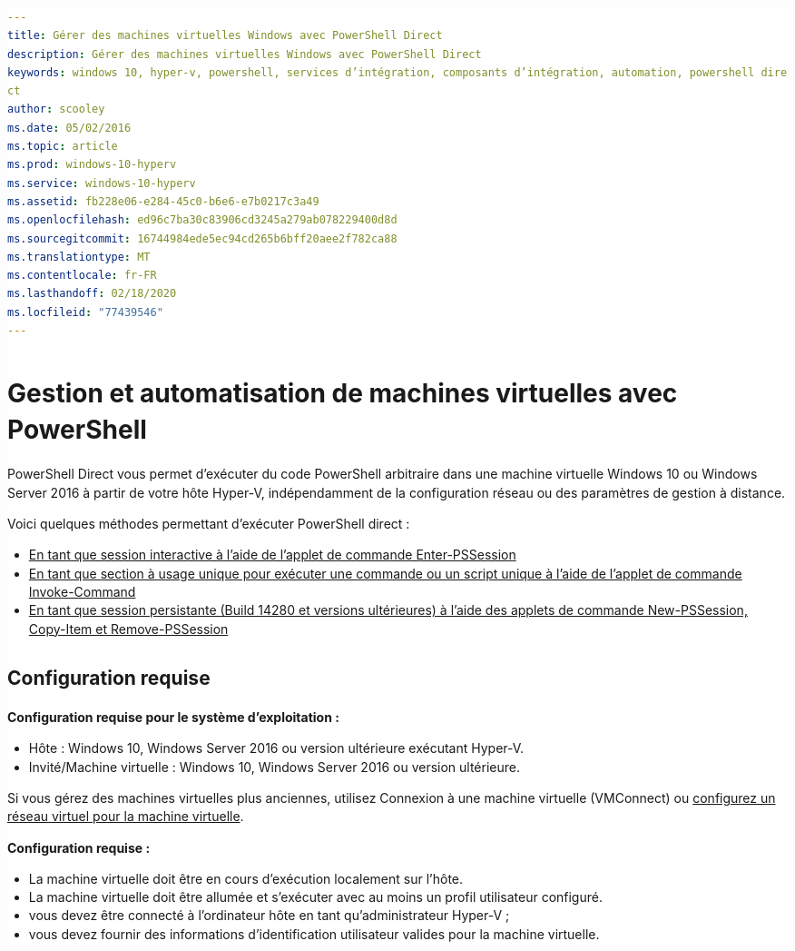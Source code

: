 ```yaml
---
title: Gérer des machines virtuelles Windows avec PowerShell Direct
description: Gérer des machines virtuelles Windows avec PowerShell Direct
keywords: windows 10, hyper-v, powershell, services d’intégration, composants d’intégration, automation, powershell direct
author: scooley
ms.date: 05/02/2016
ms.topic: article
ms.prod: windows-10-hyperv
ms.service: windows-10-hyperv
ms.assetid: fb228e06-e284-45c0-b6e6-e7b0217c3a49
ms.openlocfilehash: ed96c7ba30c83906cd3245a279ab078229400d8d
ms.sourcegitcommit: 16744984ede5ec94cd265b6bff20aee2f782ca88
ms.translationtype: MT
ms.contentlocale: fr-FR
ms.lasthandoff: 02/18/2020
ms.locfileid: "77439546"
---
```

# <a name="virtual-machine-automation-and-management-using-powershell"></a>Gestion et automatisation de machines virtuelles avec PowerShell

PowerShell Direct vous permet d’exécuter du code PowerShell arbitraire dans une machine virtuelle Windows 10 ou Windows Server 2016 à partir de votre hôte Hyper-V, indépendamment de la configuration réseau ou des paramètres de gestion à distance.

Voici quelques méthodes permettant d’exécuter PowerShell direct :

* [En tant que session interactive à l’aide de l’applet de commande Enter-PSSession](#create-and-exit-an-interactive-powershell-session)
* [En tant que section à usage unique pour exécuter une commande ou un script unique à l’aide de l’applet de commande Invoke-Command](#run-a-script-or-command-with-invoke-command)
* [En tant que session persistante (Build 14280 et versions ultérieures) à l’aide des applets de commande New-PSSession, Copy-Item et Remove-PSSession](#copy-files-with-new-pssession-and-copy-item)

## <a name="requirements"></a>Configuration requise
**Configuration requise pour le système d’exploitation :**
* Hôte : Windows 10, Windows Server 2016 ou version ultérieure exécutant Hyper-V.
* Invité/Machine virtuelle : Windows 10, Windows Server 2016 ou version ultérieure.

Si vous gérez des machines virtuelles plus anciennes, utilisez Connexion à une machine virtuelle (VMConnect) ou [configurez un réseau virtuel pour la machine virtuelle](https://docs.microsoft.com/previous-versions/windows/it-pro/windows-server-2008-R2-and-2008/cc816585(v=ws.10)). 

**Configuration requise :**    
* La machine virtuelle doit être en cours d’exécution localement sur l’hôte.
* La machine virtuelle doit être allumée et s’exécuter avec au moins un profil utilisateur configuré.
* vous devez être connecté à l’ordinateur hôte en tant qu’administrateur Hyper-V ;
* vous devez fournir des informations d’identification utilisateur valides pour la machine virtuelle.
